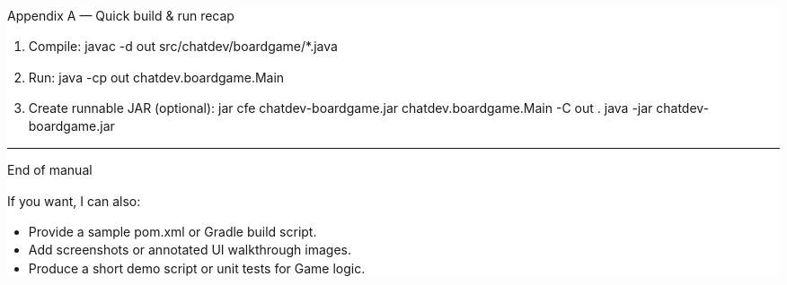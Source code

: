 Appendix A — Quick build & run recap

1) Compile:
javac -d out src/chatdev/boardgame/*.java

2) Run:
java -cp out chatdev.boardgame.Main

3) Create runnable JAR (optional):
jar cfe chatdev-boardgame.jar chatdev.boardgame.Main -C out .
java -jar chatdev-boardgame.jar

---

End of manual

If you want, I can also:
- Provide a sample pom.xml or Gradle build script.
- Add screenshots or annotated UI walkthrough images.
- Produce a short demo script or unit tests for Game logic.